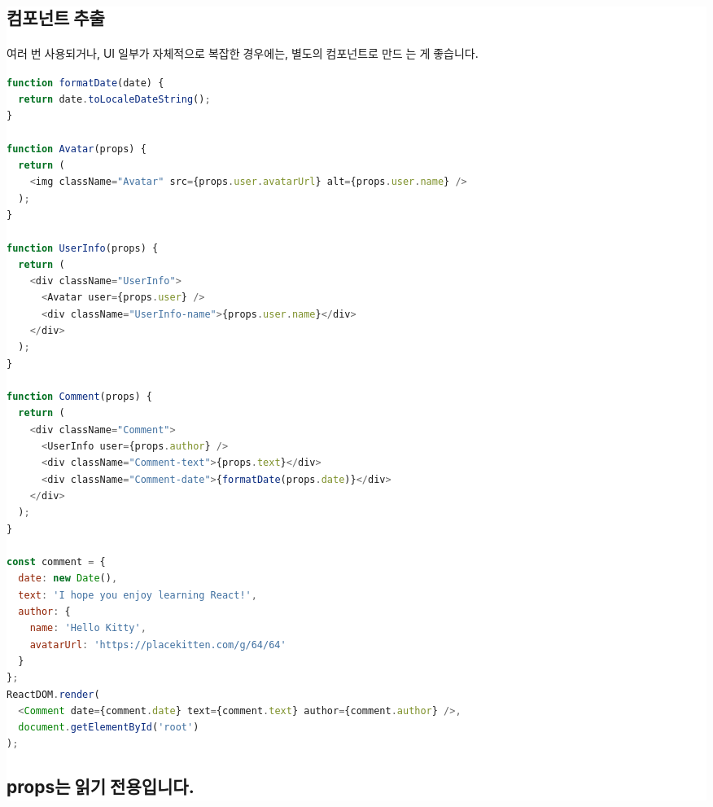 
## 컴포넌트 추출

여러 번 사용되거나, UI 일부가 자체적으로 복잡한 경우에는, 별도의 컴포넌트로 만드
는 게 좋습니다.

```js
function formatDate(date) {
  return date.toLocaleDateString();
}

function Avatar(props) {
  return (
    <img className="Avatar" src={props.user.avatarUrl} alt={props.user.name} />
  );
}

function UserInfo(props) {
  return (
    <div className="UserInfo">
      <Avatar user={props.user} />
      <div className="UserInfo-name">{props.user.name}</div>
    </div>
  );
}

function Comment(props) {
  return (
    <div className="Comment">
      <UserInfo user={props.author} />
      <div className="Comment-text">{props.text}</div>
      <div className="Comment-date">{formatDate(props.date)}</div>
    </div>
  );
}

const comment = {
  date: new Date(),
  text: 'I hope you enjoy learning React!',
  author: {
    name: 'Hello Kitty',
    avatarUrl: 'https://placekitten.com/g/64/64'
  }
};
ReactDOM.render(
  <Comment date={comment.date} text={comment.text} author={comment.author} />,
  document.getElementById('root')
);
```

## props는 읽기 전용입니다.
